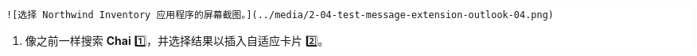     ![选择 Northwind Inventory 应用程序的屏幕截图。](../media/2-04-test-message-extension-outlook-04.png)

1. 像之前一样搜索 **Chai** 1️⃣，并选择结果以插入自适应卡片 2️⃣。
